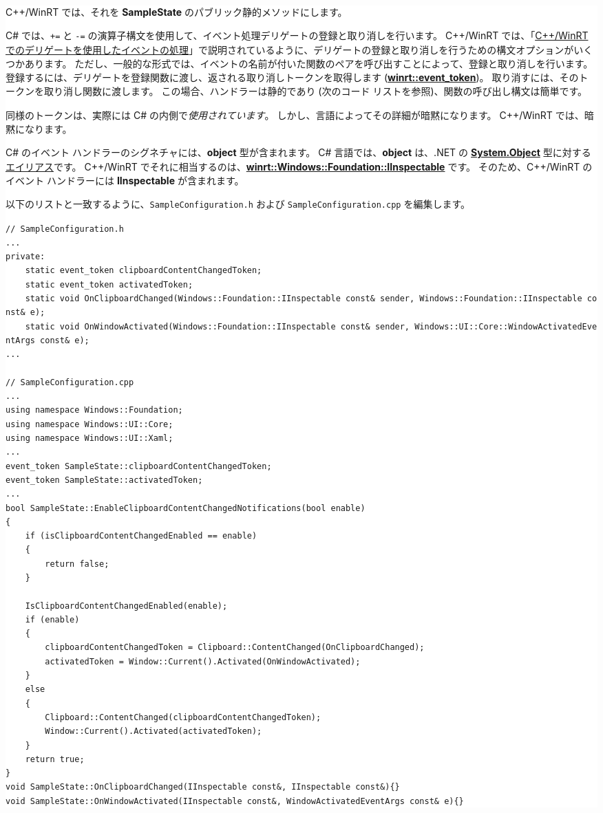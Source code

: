 C++/WinRT では、それを **SampleState** のパブリック静的メソッドにします。

C# では、`+=` と `-=` の演算子構文を使用して、イベント処理デリゲートの登録と取り消しを行います。 C++/WinRT では、「[C++/WinRT でのデリゲートを使用したイベントの処理](/windows/uwp/cpp-and-winrt-apis/handle-events)」で説明されているように、デリゲートの登録と取り消しを行うための構文オプションがいくつかあります。 ただし、一般的な形式では、イベントの名前が付いた関数のペアを呼び出すことによって、登録と取り消しを行います。 登録するには、デリゲートを登録関数に渡し、返される取り消しトークンを取得します ([**winrt::event_token**](/uwp/cpp-ref-for-winrt/event-token))。 取り消すには、そのトークンを取り消し関数に渡します。 この場合、ハンドラーは静的であり (次のコード リストを参照)、関数の呼び出し構文は簡単です。

同様のトークンは、実際には C# の内側で*使用されています*。 しかし、言語によってその詳細が暗黙になります。 C++/WinRT では、暗黙になります。

C# のイベント ハンドラーのシグネチャには、**object** 型が含まれます。 C# 言語では、**object** は、.NET の [**System.Object**](/dotnet/api/system.object) 型に対する[エイリアス](/dotnet/csharp/language-reference/builtin-types/reference-types)です。 C++/WinRT でそれに相当するのは、[**winrt::Windows::Foundation::IInspectable**](/windows/win32/api/inspectable/nn-inspectable-iinspectable) です。 そのため、C++/WinRT のイベント ハンドラーには **IInspectable** が含まれます。

以下のリストと一致するように、`SampleConfiguration.h` および `SampleConfiguration.cpp` を編集します。

```cppwinrt
// SampleConfiguration.h
...
private:
    static event_token clipboardContentChangedToken;
    static event_token activatedToken;
    static void OnClipboardChanged(Windows::Foundation::IInspectable const& sender, Windows::Foundation::IInspectable const& e);
    static void OnWindowActivated(Windows::Foundation::IInspectable const& sender, Windows::UI::Core::WindowActivatedEventArgs const& e);
...

// SampleConfiguration.cpp
...
using namespace Windows::Foundation;
using namespace Windows::UI::Core;
using namespace Windows::UI::Xaml;
...
event_token SampleState::clipboardContentChangedToken;
event_token SampleState::activatedToken;
...
bool SampleState::EnableClipboardContentChangedNotifications(bool enable)
{
    if (isClipboardContentChangedEnabled == enable)
    {
        return false;
    }

    IsClipboardContentChangedEnabled(enable);
    if (enable)
    {
        clipboardContentChangedToken = Clipboard::ContentChanged(OnClipboardChanged);
        activatedToken = Window::Current().Activated(OnWindowActivated);
    }
    else
    {
        Clipboard::ContentChanged(clipboardContentChangedToken);
        Window::Current().Activated(activatedToken);
    }
    return true;
}
void SampleState::OnClipboardChanged(IInspectable const&, IInspectable const&){}
void SampleState::OnWindowActivated(IInspectable const&, WindowActivatedEventArgs const& e){}
```
